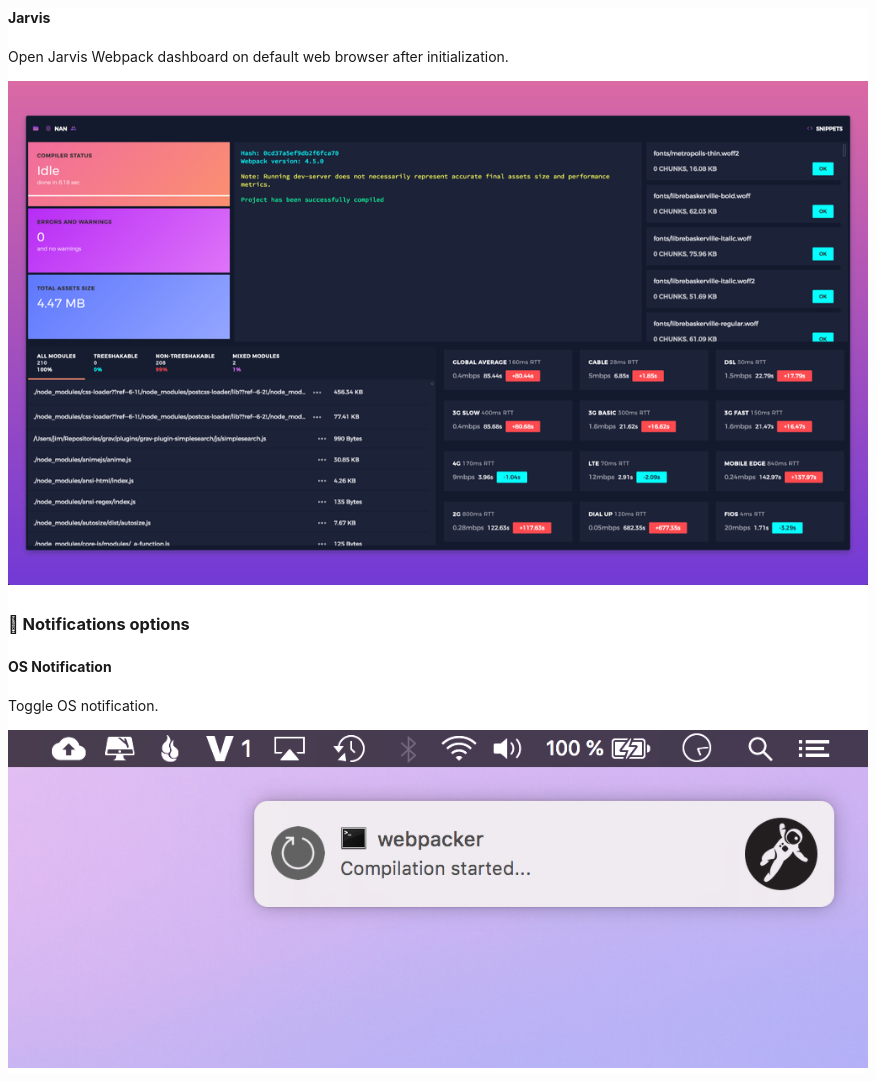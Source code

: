 #### Jarvis

Open Jarvis Webpack dashboard on default web browser after initialization.

![](img/jarvis.jpg)

### 🔔 Notifications options

#### OS Notification

Toggle OS notification.

![](img/notification_compilation.jpg)
